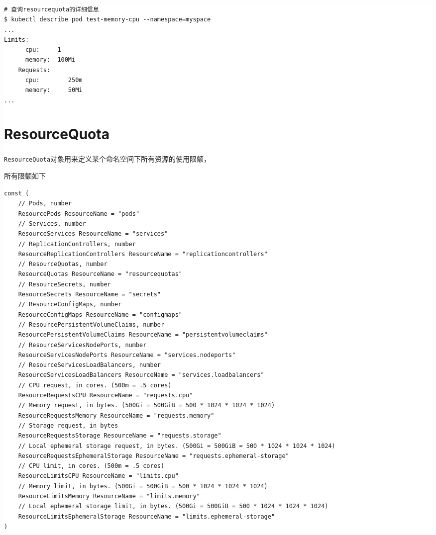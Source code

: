     # 查询resourcequota的详细信息
    $ kubectl describe pod test-memory-cpu --namespace=myspace
    ...
    Limits:
          cpu:     1
          memory:  100Mi
        Requests:
          cpu:        250m
          memory:     50Mi
    ...

# **ResourceQuota**

`ResourceQuota`对象用来定义某个命名空间下所有资源的使用限额，

所有限额如下

    const (
    	// Pods, number
    	ResourcePods ResourceName = "pods"
    	// Services, number
    	ResourceServices ResourceName = "services"
    	// ReplicationControllers, number
    	ResourceReplicationControllers ResourceName = "replicationcontrollers"
    	// ResourceQuotas, number
    	ResourceQuotas ResourceName = "resourcequotas"
    	// ResourceSecrets, number
    	ResourceSecrets ResourceName = "secrets"
    	// ResourceConfigMaps, number
    	ResourceConfigMaps ResourceName = "configmaps"
    	// ResourcePersistentVolumeClaims, number
    	ResourcePersistentVolumeClaims ResourceName = "persistentvolumeclaims"
    	// ResourceServicesNodePorts, number
    	ResourceServicesNodePorts ResourceName = "services.nodeports"
    	// ResourceServicesLoadBalancers, number
    	ResourceServicesLoadBalancers ResourceName = "services.loadbalancers"
    	// CPU request, in cores. (500m = .5 cores)
    	ResourceRequestsCPU ResourceName = "requests.cpu"
    	// Memory request, in bytes. (500Gi = 500GiB = 500 * 1024 * 1024 * 1024)
    	ResourceRequestsMemory ResourceName = "requests.memory"
    	// Storage request, in bytes
    	ResourceRequestsStorage ResourceName = "requests.storage"
    	// Local ephemeral storage request, in bytes. (500Gi = 500GiB = 500 * 1024 * 1024 * 1024)
    	ResourceRequestsEphemeralStorage ResourceName = "requests.ephemeral-storage"
    	// CPU limit, in cores. (500m = .5 cores)
    	ResourceLimitsCPU ResourceName = "limits.cpu"
    	// Memory limit, in bytes. (500Gi = 500GiB = 500 * 1024 * 1024 * 1024)
    	ResourceLimitsMemory ResourceName = "limits.memory"
    	// Local ephemeral storage limit, in bytes. (500Gi = 500GiB = 500 * 1024 * 1024 * 1024)
    	ResourceLimitsEphemeralStorage ResourceName = "limits.ephemeral-storage"
    )
